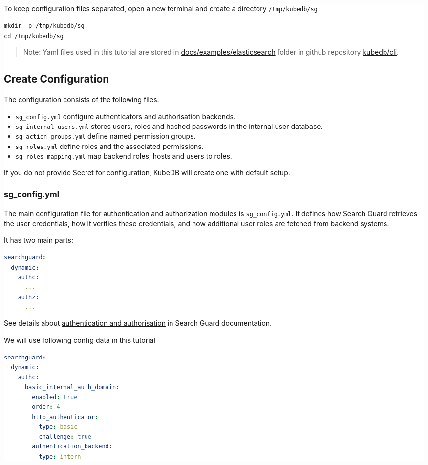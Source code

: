 To keep configuration files separated, open a new terminal and create a directory `/tmp/kubedb/sg`

```console
mkdir -p /tmp/kubedb/sg
cd /tmp/kubedb/sg
```

> Note: Yaml files used in this tutorial are stored in [docs/examples/elasticsearch](https://github.com/kubedb/cli/tree/0.8.0/docs/examples/elasticsearch) folder in github repository [kubedb/cli](https://github.com/kubedb/cli).

## Create Configuration

The configuration consists of the following files.

- `sg_config.yml` configure authenticators and authorisation backends.
- `sg_internal_users.yml` stores users, roles and hashed passwords in the internal user database.
- `sg_action_groups.yml` define named permission groups.
- `sg_roles.yml` define roles and the associated permissions.
- `sg_roles_mapping.yml` map backend roles, hosts and users to roles.

If you do not provide Secret for configuration, KubeDB will create one with default setup.

### sg_config.yml

The main configuration file for authentication and authorization modules is `sg_config.yml`. It defines how Search Guard retrieves the user credentials,
how it verifies these credentials, and how additional user roles are fetched from backend systems.

It has two main parts:

```yml
searchguard:
  dynamic:
    authc:
      ...
    authz:
      ...
```

See details about [authentication and authorisation](http://docs.search-guard.com/v5/authentication-authorization) in Search Guard documentation.

We will use following config data in this tutorial

```yml
searchguard:
  dynamic:
    authc:
      basic_internal_auth_domain:
        enabled: true
        order: 4
        http_authenticator:
          type: basic
          challenge: true
        authentication_backend:
          type: intern
```
